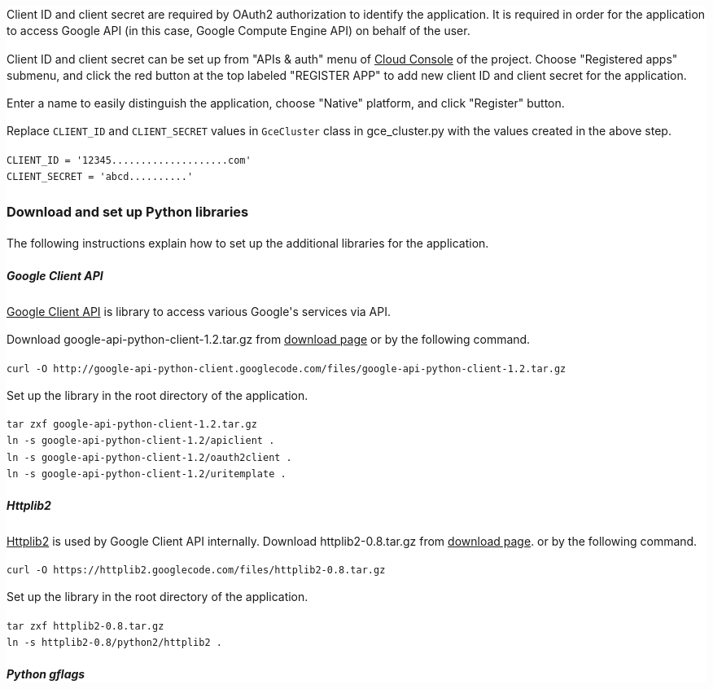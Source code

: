 Client ID and client secret are required by OAuth2 authorization to identify
the application.  It is required in order for the application to access
Google API (in this case, Google Compute Engine API) on behalf of the user.

Client ID and client secret can be set up from "APIs & auth" menu of
[Cloud Console](https://cloud.google.com/console) of the project.
Choose "Registered apps" submenu, and click the red button at the top labeled
"REGISTER APP" to add new client ID and client secret for the application.

Enter a name to easily distinguish the application, choose "Native" platform,
and click "Register" button.

Replace `CLIENT_ID` and `CLIENT_SECRET` values in `GceCluster` class in
gce\_cluster.py with the values created in the above step.

    CLIENT_ID = '12345....................com'
    CLIENT_SECRET = 'abcd..........'

### Download and set up Python libraries

The following instructions explain how to set up the additional libraries for
the application.

##### Google Client API

[Google Client API](http://code.google.com/p/google-api-python-client/)
is library to access various Google's services via API.

Download google-api-python-client-1.2.tar.gz from
[download page](http://code.google.com/p/google-api-python-client/downloads/list)
or by the following command.

    curl -O http://google-api-python-client.googlecode.com/files/google-api-python-client-1.2.tar.gz

Set up the library in the root directory of the application.

    tar zxf google-api-python-client-1.2.tar.gz
    ln -s google-api-python-client-1.2/apiclient .
    ln -s google-api-python-client-1.2/oauth2client .
    ln -s google-api-python-client-1.2/uritemplate .

##### Httplib2

[Httplib2](https://code.google.com/p/httplib2/) is used by Google Client API
internally.
Download httplib2-0.8.tar.gz from
[download page](https://code.google.com/p/httplib2/downloads/list).
or by the following command.

    curl -O https://httplib2.googlecode.com/files/httplib2-0.8.tar.gz

Set up the library in the root directory of the application.

    tar zxf httplib2-0.8.tar.gz
    ln -s httplib2-0.8/python2/httplib2 .

##### Python gflags
